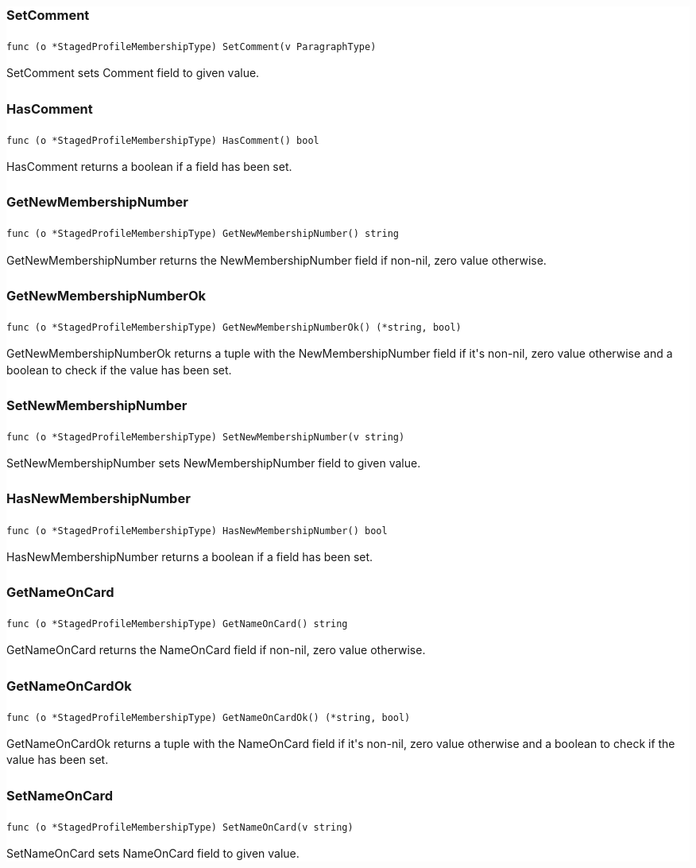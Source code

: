 ### SetComment

`func (o *StagedProfileMembershipType) SetComment(v ParagraphType)`

SetComment sets Comment field to given value.

### HasComment

`func (o *StagedProfileMembershipType) HasComment() bool`

HasComment returns a boolean if a field has been set.

### GetNewMembershipNumber

`func (o *StagedProfileMembershipType) GetNewMembershipNumber() string`

GetNewMembershipNumber returns the NewMembershipNumber field if non-nil, zero value otherwise.

### GetNewMembershipNumberOk

`func (o *StagedProfileMembershipType) GetNewMembershipNumberOk() (*string, bool)`

GetNewMembershipNumberOk returns a tuple with the NewMembershipNumber field if it's non-nil, zero value otherwise
and a boolean to check if the value has been set.

### SetNewMembershipNumber

`func (o *StagedProfileMembershipType) SetNewMembershipNumber(v string)`

SetNewMembershipNumber sets NewMembershipNumber field to given value.

### HasNewMembershipNumber

`func (o *StagedProfileMembershipType) HasNewMembershipNumber() bool`

HasNewMembershipNumber returns a boolean if a field has been set.

### GetNameOnCard

`func (o *StagedProfileMembershipType) GetNameOnCard() string`

GetNameOnCard returns the NameOnCard field if non-nil, zero value otherwise.

### GetNameOnCardOk

`func (o *StagedProfileMembershipType) GetNameOnCardOk() (*string, bool)`

GetNameOnCardOk returns a tuple with the NameOnCard field if it's non-nil, zero value otherwise
and a boolean to check if the value has been set.

### SetNameOnCard

`func (o *StagedProfileMembershipType) SetNameOnCard(v string)`

SetNameOnCard sets NameOnCard field to given value.
